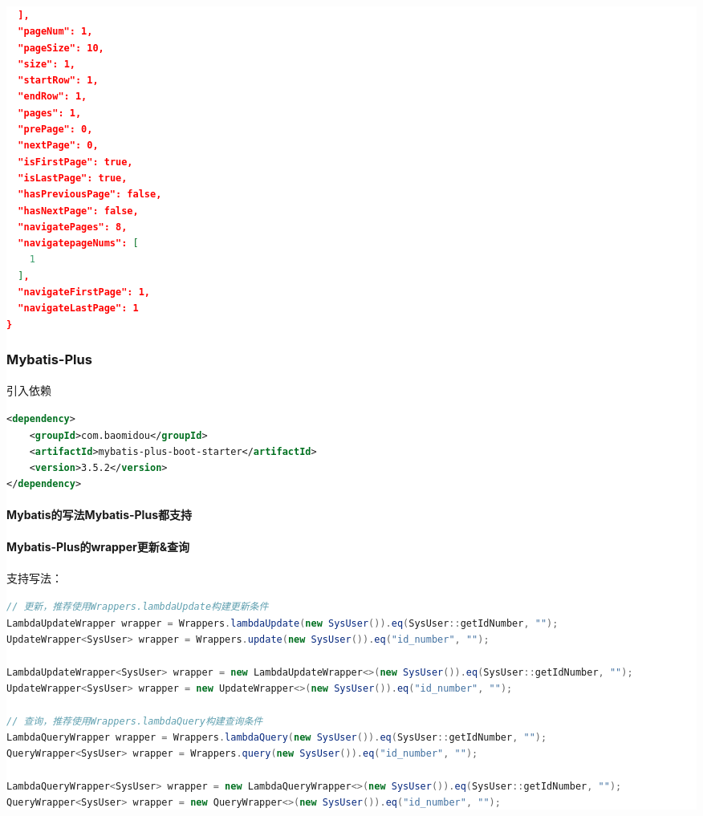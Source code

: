```json
  ],
  "pageNum": 1,
  "pageSize": 10,
  "size": 1,
  "startRow": 1,
  "endRow": 1,
  "pages": 1,
  "prePage": 0,
  "nextPage": 0,
  "isFirstPage": true,
  "isLastPage": true,
  "hasPreviousPage": false,
  "hasNextPage": false,
  "navigatePages": 8,
  "navigatepageNums": [
    1
  ],
  "navigateFirstPage": 1,
  "navigateLastPage": 1
}
```

### Mybatis-Plus

引入依赖

```xml
<dependency>
    <groupId>com.baomidou</groupId>
    <artifactId>mybatis-plus-boot-starter</artifactId>
    <version>3.5.2</version>
</dependency>
```

#### Mybatis的写法Mybatis-Plus都支持

#### Mybatis-Plus的wrapper更新&查询

支持写法：

```java
// 更新，推荐使用Wrappers.lambdaUpdate构建更新条件
LambdaUpdateWrapper wrapper = Wrappers.lambdaUpdate(new SysUser()).eq(SysUser::getIdNumber, "");
UpdateWrapper<SysUser> wrapper = Wrappers.update(new SysUser()).eq("id_number", "");

LambdaUpdateWrapper<SysUser> wrapper = new LambdaUpdateWrapper<>(new SysUser()).eq(SysUser::getIdNumber, "");
UpdateWrapper<SysUser> wrapper = new UpdateWrapper<>(new SysUser()).eq("id_number", "");

// 查询，推荐使用Wrappers.lambdaQuery构建查询条件
LambdaQueryWrapper wrapper = Wrappers.lambdaQuery(new SysUser()).eq(SysUser::getIdNumber, "");
QueryWrapper<SysUser> wrapper = Wrappers.query(new SysUser()).eq("id_number", "");

LambdaQueryWrapper<SysUser> wrapper = new LambdaQueryWrapper<>(new SysUser()).eq(SysUser::getIdNumber, "");
QueryWrapper<SysUser> wrapper = new QueryWrapper<>(new SysUser()).eq("id_number", ""); 
```
